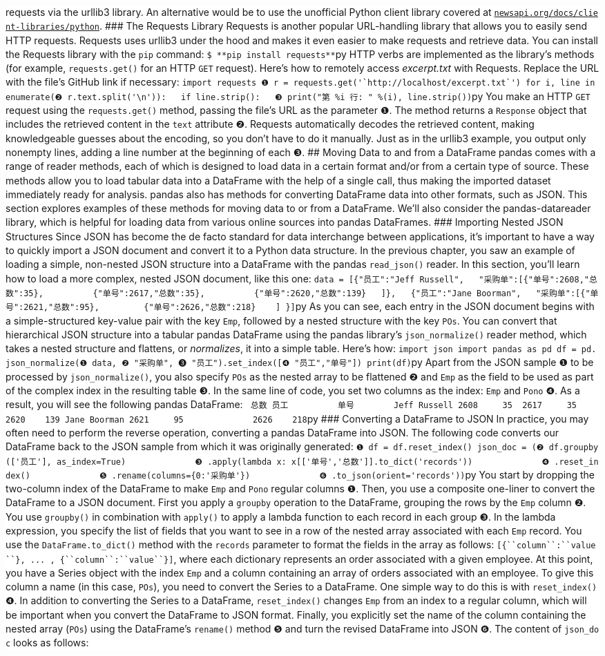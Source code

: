 requests via the urllib3 library. An alternative would be to use the unofficial Python client library covered at [`newsapi.org/docs/client-libraries/python`](https://newsapi.org/docs/client-libraries/python).    ### The Requests Library    Requests is another popular URL-handling library that allows you to easily send HTTP requests. Requests uses urllib3 under the hood and makes it even easier to make requests and retrieve data. You can install the Requests library with the `pip` command:    ``` $ **pip install requests** ```py    HTTP verbs are implemented as the library’s methods (for example, `requests.get()` for an HTTP `GET` request). Here’s how to remotely access *excerpt.txt* with Requests. Replace the URL with the file’s GitHub link if necessary:    ``` import requests ❶ r = requests.get('`http://localhost/excerpt.txt`') for i, line in enumerate(❷ r.text.split('\n')):   if line.strip():   ❸ print("第 %i 行: " %(i), line.strip()) ```py    You make an HTTP `GET` request using the `requests.get()` method, passing the file’s URL as the parameter ❶. The method returns a `Response` object that includes the retrieved content in the `text` attribute ❷. Requests automatically decodes the retrieved content, making knowledgeable guesses about the encoding, so you don’t have to do it manually. Just as in the urllib3 example, you output only nonempty lines, adding a line number at the beginning of each ❸.    ## Moving Data to and from a DataFrame    pandas comes with a range of reader methods, each of which is designed to load data in a certain format and/or from a certain type of source. These methods allow you to load tabular data into a DataFrame with the help of a single call, thus making the imported dataset immediately ready for analysis. pandas also has methods for converting DataFrame data into other formats, such as JSON. This section explores examples of these methods for moving data to or from a DataFrame. We’ll also consider the pandas-datareader library, which is helpful for loading data from various online sources into pandas DataFrames.    ### Importing Nested JSON Structures    Since JSON has become the de facto standard for data interchange between applications, it’s important to have a way to quickly import a JSON document and convert it to a Python data structure. In the previous chapter, you saw an example of loading a simple, non-nested JSON structure into a DataFrame with the pandas `read_json()` reader. In this section, you’ll learn how to load a more complex, nested JSON document, like this one:    ``` data = [{"员工":"Jeff Russell",   "采购单":[{"单号":2608,"总数":35},          {"单号":2617,"总数":35},          {"单号":2620,"总数":139}   ]},   {"员工":"Jane Boorman",   "采购单":[{"单号":2621,"总数":95},         {"单号":2626,"总数":218}    ] }] ```py    As you can see, each entry in the JSON document begins with a simple-structured key-value pair with the key `Emp`, followed by a nested structure with the key `POs`. You can convert that hierarchical JSON structure into a tabular pandas DataFrame using the pandas library’s `json_normalize()` reader method, which takes a nested structure and flattens, or *normalizes*, it into a simple table. Here’s how:    ``` import json import pandas as pd df = pd.json_normalize(❶ data, ❷ "采购单", ❸ "员工").set_index([❹ "员工","单号"]) print(df) ```py    Apart from the JSON sample ❶ to be processed by `json_normalize()`, you also specify `POs` as the nested array to be flattened ❷ and `Emp` as the field to be used as part of the complex index in the resulting table ❸. In the same line of code, you set two columns as the index: `Emp` and `Pono` ❹. As a result, you will see the following pandas DataFrame:    ```  总数 员工          单号        Jeff Russell 2608     35  2617     35              2620    139 Jane Boorman 2621     95              2626    218 ```py    ### Converting a DataFrame to JSON    In practice, you may often need to perform the reverse operation, converting a pandas DataFrame into JSON. The following code converts our DataFrame back to the JSON sample from which it was originally generated:    ``` ❶ df = df.reset_index() json_doc = (❷ df.groupby(['员工'], as_index=True)              ❸ .apply(lambda x: x[['单号','总数']].to_dict('records'))              ❹ .reset_index()              ❺ .rename(columns={0:'采购单'})              ❻ .to_json(orient='records')) ```py    You start by dropping the two-column index of the DataFrame to make `Emp` and `Pono` regular columns ❶. Then, you use a composite one-liner to convert the DataFrame to a JSON document. First you apply a `groupby` operation to the DataFrame, grouping the rows by the `Emp` column ❷. You use `groupby()` in combination with `apply()` to apply a lambda function to each record in each group ❸. In the lambda expression, you specify the list of fields that you want to see in a row of the nested array associated with each `Emp` record. You use the `DataFrame.to_dict()` method with the `records` parameter to format the fields in the array as follows: `[{``column``:``value``}, ... , {``column``:``value``}]`, where each dictionary represents an order associated with a given employee.    At this point, you have a Series object with the index `Emp` and a column containing an array of orders associated with an employee. To give this column a name (in this case, `POs`), you need to convert the Series to a DataFrame. One simple way to do this is with `reset_index()` ❹. In addition to converting the Series to a DataFrame, `reset_index()` changes `Emp` from an index to a regular column, which will be important when you convert the DataFrame to JSON format. Finally, you explicitly set the name of the column containing the nested array (`POs`) using the DataFrame’s `rename()` method ❺ and turn the revised DataFrame into JSON ❻.    The content of `json_doc` looks as follows: